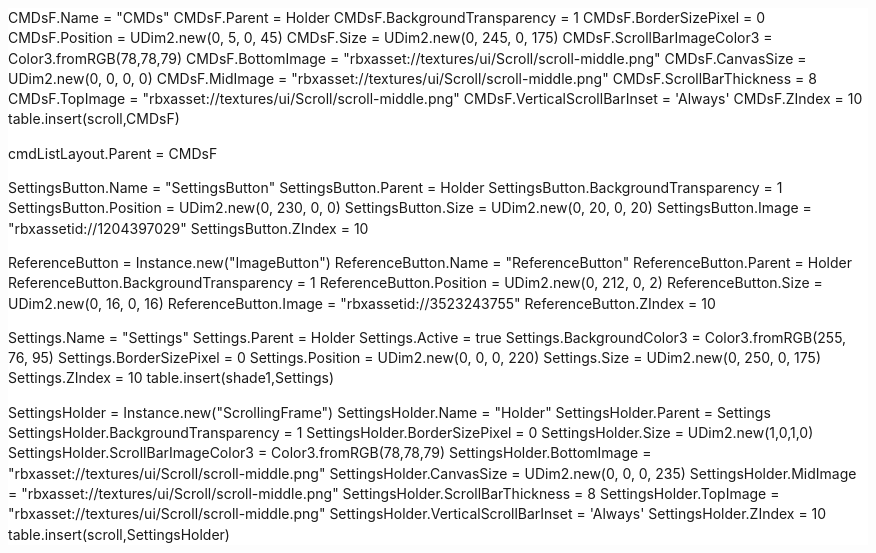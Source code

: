CMDsF.Name = "CMDs"
CMDsF.Parent = Holder
CMDsF.BackgroundTransparency = 1
CMDsF.BorderSizePixel = 0
CMDsF.Position = UDim2.new(0, 5, 0, 45)
CMDsF.Size = UDim2.new(0, 245, 0, 175)
CMDsF.ScrollBarImageColor3 = Color3.fromRGB(78,78,79)
CMDsF.BottomImage = "rbxasset://textures/ui/Scroll/scroll-middle.png"
CMDsF.CanvasSize = UDim2.new(0, 0, 0, 0)
CMDsF.MidImage = "rbxasset://textures/ui/Scroll/scroll-middle.png"
CMDsF.ScrollBarThickness = 8
CMDsF.TopImage = "rbxasset://textures/ui/Scroll/scroll-middle.png"
CMDsF.VerticalScrollBarInset = 'Always'
CMDsF.ZIndex = 10
table.insert(scroll,CMDsF)

cmdListLayout.Parent = CMDsF

SettingsButton.Name = "SettingsButton"
SettingsButton.Parent = Holder
SettingsButton.BackgroundTransparency = 1
SettingsButton.Position = UDim2.new(0, 230, 0, 0)
SettingsButton.Size = UDim2.new(0, 20, 0, 20)
SettingsButton.Image = "rbxassetid://1204397029"
SettingsButton.ZIndex = 10

ReferenceButton = Instance.new("ImageButton")
ReferenceButton.Name = "ReferenceButton"
ReferenceButton.Parent = Holder
ReferenceButton.BackgroundTransparency = 1
ReferenceButton.Position = UDim2.new(0, 212, 0, 2)
ReferenceButton.Size = UDim2.new(0, 16, 0, 16)
ReferenceButton.Image = "rbxassetid://3523243755"
ReferenceButton.ZIndex = 10

Settings.Name = "Settings"
Settings.Parent = Holder
Settings.Active = true
Settings.BackgroundColor3 = Color3.fromRGB(255, 76, 95)
Settings.BorderSizePixel = 0
Settings.Position = UDim2.new(0, 0, 0, 220)
Settings.Size = UDim2.new(0, 250, 0, 175)
Settings.ZIndex = 10
table.insert(shade1,Settings)

SettingsHolder = Instance.new("ScrollingFrame")
SettingsHolder.Name = "Holder"
SettingsHolder.Parent = Settings
SettingsHolder.BackgroundTransparency = 1
SettingsHolder.BorderSizePixel = 0
SettingsHolder.Size = UDim2.new(1,0,1,0)
SettingsHolder.ScrollBarImageColor3 = Color3.fromRGB(78,78,79)
SettingsHolder.BottomImage = "rbxasset://textures/ui/Scroll/scroll-middle.png"
SettingsHolder.CanvasSize = UDim2.new(0, 0, 0, 235)
SettingsHolder.MidImage = "rbxasset://textures/ui/Scroll/scroll-middle.png"
SettingsHolder.ScrollBarThickness = 8
SettingsHolder.TopImage = "rbxasset://textures/ui/Scroll/scroll-middle.png"
SettingsHolder.VerticalScrollBarInset = 'Always'
SettingsHolder.ZIndex = 10
table.insert(scroll,SettingsHolder)
